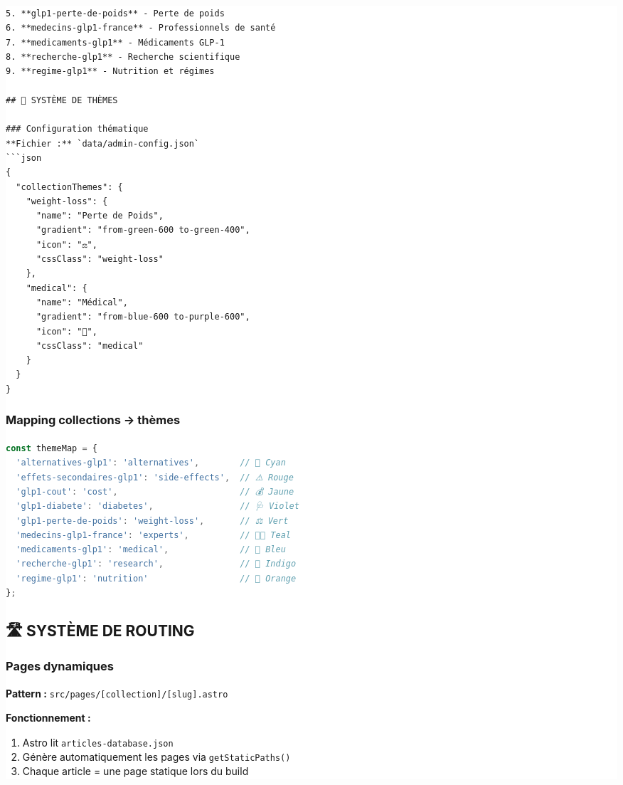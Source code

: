 ```
5. **glp1-perte-de-poids** - Perte de poids
6. **medecins-glp1-france** - Professionnels de santé
7. **medicaments-glp1** - Médicaments GLP-1
8. **recherche-glp1** - Recherche scientifique
9. **regime-glp1** - Nutrition et régimes

## 🎨 SYSTÈME DE THÈMES

### Configuration thématique
**Fichier :** `data/admin-config.json`
```json
{
  "collectionThemes": {
    "weight-loss": {
      "name": "Perte de Poids",
      "gradient": "from-green-600 to-green-400",
      "icon": "⚖️",
      "cssClass": "weight-loss"
    },
    "medical": {
      "name": "Médical",
      "gradient": "from-blue-600 to-purple-600", 
      "icon": "💊",
      "cssClass": "medical"
    }
  }
}
```

### Mapping collections → thèmes
```javascript
const themeMap = {
  'alternatives-glp1': 'alternatives',        // 🌱 Cyan
  'effets-secondaires-glp1': 'side-effects',  // ⚠️ Rouge
  'glp1-cout': 'cost',                        // 💰 Jaune
  'glp1-diabete': 'diabetes',                 // 🩺 Violet
  'glp1-perte-de-poids': 'weight-loss',       // ⚖️ Vert
  'medecins-glp1-france': 'experts',          // 👨‍⚕️ Teal
  'medicaments-glp1': 'medical',              // 💊 Bleu
  'recherche-glp1': 'research',               // 🔬 Indigo
  'regime-glp1': 'nutrition'                  // 🥗 Orange
};
```

## 🛣️ SYSTÈME DE ROUTING

### Pages dynamiques
**Pattern :** `src/pages/[collection]/[slug].astro`

**Fonctionnement :**
1. Astro lit `articles-database.json`
2. Génère automatiquement les pages via `getStaticPaths()`
3. Chaque article = une page statique lors du build
